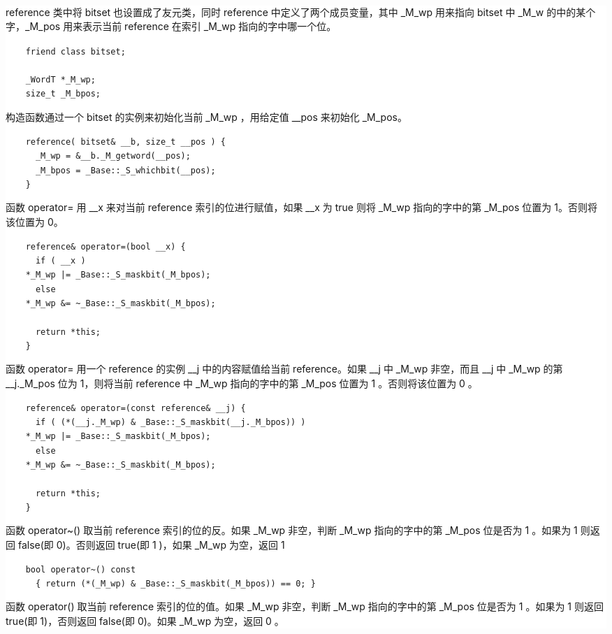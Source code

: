 <div class="cut"></div>
	  
reference 类中将 bitset 也设置成了友元类，同时 reference 中定义了两个成员变量，其中 \_M\_wp 用来指向 bitset 中 \_M\_w 的中的某个字，\_M\_pos 用来表示当前 reference 在索引 \_M\_wp 指向的字中哪一个位。

	    friend class bitset;

	    _WordT *_M_wp;
	    size_t _M_bpos;

<div class="cut"></div>
	  
构造函数通过一个 bitset 的实例来初始化当前 \_M\_wp ，用给定值 \_\_pos 来初始化 \_M\_pos。

	    reference( bitset& __b, size_t __pos ) {
	      _M_wp = &__b._M_getword(__pos);
	      _M_bpos = _Base::_S_whichbit(__pos);
	    }

<div class="cut"></div>
	  
函数 operator= 用 \_\_x 来对当前 reference 索引的位进行赋值，如果 \_\_x 为 true 则将 \_M\_wp 指向的字中的第 \_M\_pos 位置为 1。否则将该位置为 0。 

	    reference& operator=(bool __x) {
	      if ( __x )
		*_M_wp |= _Base::_S_maskbit(_M_bpos);
	      else
		*_M_wp &= ~_Base::_S_maskbit(_M_bpos);

	      return *this;
	    }

<div class="cut"></div>
	  
函数 operator= 用一个 reference 的实例 \_\_j 中的内容赋值给当前 reference。如果 \_\_j 中 \_M\_wp 非空，而且 \_\_j 中 \_M\_wp 的第 \_\_j.\_M\_pos 位为 1，则将当前 reference 中 \_M\_wp 指向的字中的第 \_M\_pos 位置为 1 。否则将该位置为 0 。

	    reference& operator=(const reference& __j) {
	      if ( (*(__j._M_wp) & _Base::_S_maskbit(__j._M_bpos)) )
		*_M_wp |= _Base::_S_maskbit(_M_bpos);
	      else
		*_M_wp &= ~_Base::_S_maskbit(_M_bpos);

	      return *this;
	    }

<div class="cut"></div>
	  
函数 operator~() 取当前 reference 索引的位的反。如果 \_M\_wp 非空，判断 \_M\_wp 指向的字中的第 \_M\_pos 位是否为 1 。如果为 1 则返回 false(即 0)。否则返回 true(即 1 )，如果 \_M\_wp 为空，返回 1 

	    bool operator~() const
	      { return (*(_M_wp) & _Base::_S_maskbit(_M_bpos)) == 0; }

<div class="cut"></div>
	  
函数 operator() 取当前 reference 索引的位的值。如果 \_M\_wp 非空，判断 \_M\_wp 指向的字中的第 \_M\_pos 位是否为 1 。如果为 1 则返回 true(即 1)，否则返回 false(即 0)。如果 \_M\_wp 为空，返回 0 。
